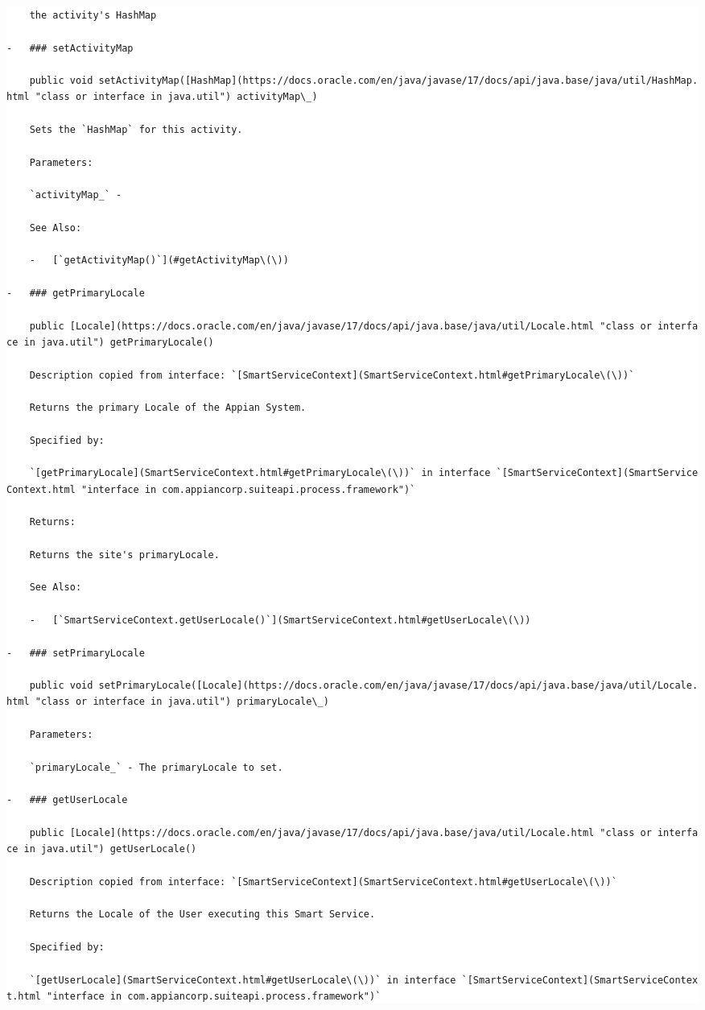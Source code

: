         the activity's HashMap

    -   ### setActivityMap

        public void setActivityMap([HashMap](https://docs.oracle.com/en/java/javase/17/docs/api/java.base/java/util/HashMap.html "class or interface in java.util") activityMap\_)

        Sets the `HashMap` for this activity.

        Parameters:

        `activityMap_` -

        See Also:

        -   [`getActivityMap()`](#getActivityMap\(\))

    -   ### getPrimaryLocale

        public [Locale](https://docs.oracle.com/en/java/javase/17/docs/api/java.base/java/util/Locale.html "class or interface in java.util") getPrimaryLocale()

        Description copied from interface: `[SmartServiceContext](SmartServiceContext.html#getPrimaryLocale\(\))`

        Returns the primary Locale of the Appian System.

        Specified by:

        `[getPrimaryLocale](SmartServiceContext.html#getPrimaryLocale\(\))` in interface `[SmartServiceContext](SmartServiceContext.html "interface in com.appiancorp.suiteapi.process.framework")`

        Returns:

        Returns the site's primaryLocale.

        See Also:

        -   [`SmartServiceContext.getUserLocale()`](SmartServiceContext.html#getUserLocale\(\))

    -   ### setPrimaryLocale

        public void setPrimaryLocale([Locale](https://docs.oracle.com/en/java/javase/17/docs/api/java.base/java/util/Locale.html "class or interface in java.util") primaryLocale\_)

        Parameters:

        `primaryLocale_` - The primaryLocale to set.

    -   ### getUserLocale

        public [Locale](https://docs.oracle.com/en/java/javase/17/docs/api/java.base/java/util/Locale.html "class or interface in java.util") getUserLocale()

        Description copied from interface: `[SmartServiceContext](SmartServiceContext.html#getUserLocale\(\))`

        Returns the Locale of the User executing this Smart Service.

        Specified by:

        `[getUserLocale](SmartServiceContext.html#getUserLocale\(\))` in interface `[SmartServiceContext](SmartServiceContext.html "interface in com.appiancorp.suiteapi.process.framework")`
